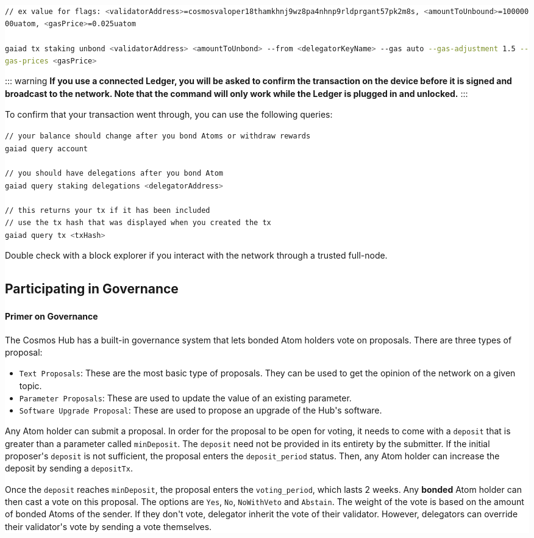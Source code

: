 ```bash
// ex value for flags: <validatorAddress>=cosmosvaloper18thamkhnj9wz8pa4nhnp9rldprgant57pk2m8s, <amountToUnbound>=10000000uatom, <gasPrice>=0.025uatom

gaiad tx staking unbond <validatorAddress> <amountToUnbond> --from <delegatorKeyName> --gas auto --gas-adjustment 1.5 --gas-prices <gasPrice>
```

::: warning
**If you use a connected Ledger, you will be asked to confirm the transaction on the device before it is signed and broadcast to the network. Note that the command will only work while the Ledger is plugged in and unlocked.**
::: 

To confirm that your transaction went through, you can use the following queries:

```bash
// your balance should change after you bond Atoms or withdraw rewards
gaiad query account

// you should have delegations after you bond Atom
gaiad query staking delegations <delegatorAddress>

// this returns your tx if it has been included
// use the tx hash that was displayed when you created the tx
gaiad query tx <txHash>

```

Double check with a block explorer if you interact with the network through a trusted full-node. 

## Participating in Governance

#### Primer on Governance

The Cosmos Hub has a built-in governance system that lets bonded Atom holders vote on proposals. There are three types of proposal:

- `Text Proposals`: These are the most basic type of proposals. They can be used to get the opinion of the network on a given topic. 
- `Parameter Proposals`: These are used to update the value of an existing parameter.
- `Software Upgrade Proposal`: These are used to propose an upgrade of the Hub's software.

Any Atom holder can submit a proposal. In order for the proposal to be open for voting, it needs to come with a `deposit` that is greater than a parameter called `minDeposit`. The `deposit` need not be provided in its entirety by the submitter. If the initial proposer's `deposit` is not sufficient, the proposal enters the `deposit_period` status. Then, any Atom holder can increase the deposit by sending a `depositTx`. 

Once the `deposit` reaches `minDeposit`, the proposal enters the `voting_period`, which lasts 2 weeks. Any **bonded** Atom holder can then cast a vote on this proposal. The options are `Yes`, `No`, `NoWithVeto` and `Abstain`. The weight of the vote is based on the amount of bonded Atoms of the sender. If they don't vote, delegator inherit the vote of their validator. However, delegators can override their validator's vote by sending a vote themselves. 
